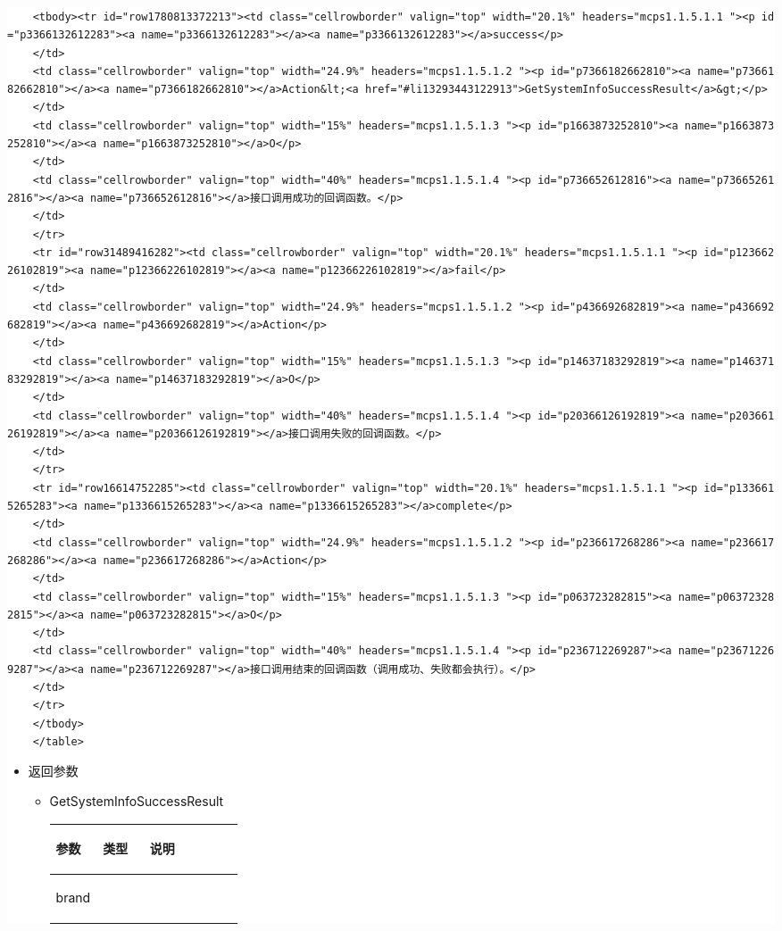         <tbody><tr id="row1780813372213"><td class="cellrowborder" valign="top" width="20.1%" headers="mcps1.1.5.1.1 "><p id="p3366132612283"><a name="p3366132612283"></a><a name="p3366132612283"></a>success</p>
        </td>
        <td class="cellrowborder" valign="top" width="24.9%" headers="mcps1.1.5.1.2 "><p id="p7366182662810"><a name="p7366182662810"></a><a name="p7366182662810"></a>Action&lt;<a href="#li13293443122913">GetSystemInfoSuccessResult</a>&gt;</p>
        </td>
        <td class="cellrowborder" valign="top" width="15%" headers="mcps1.1.5.1.3 "><p id="p1663873252810"><a name="p1663873252810"></a><a name="p1663873252810"></a>O</p>
        </td>
        <td class="cellrowborder" valign="top" width="40%" headers="mcps1.1.5.1.4 "><p id="p736652612816"><a name="p736652612816"></a><a name="p736652612816"></a>接口调用成功的回调函数。</p>
        </td>
        </tr>
        <tr id="row31489416282"><td class="cellrowborder" valign="top" width="20.1%" headers="mcps1.1.5.1.1 "><p id="p12366226102819"><a name="p12366226102819"></a><a name="p12366226102819"></a>fail</p>
        </td>
        <td class="cellrowborder" valign="top" width="24.9%" headers="mcps1.1.5.1.2 "><p id="p436692682819"><a name="p436692682819"></a><a name="p436692682819"></a>Action</p>
        </td>
        <td class="cellrowborder" valign="top" width="15%" headers="mcps1.1.5.1.3 "><p id="p14637183292819"><a name="p14637183292819"></a><a name="p14637183292819"></a>O</p>
        </td>
        <td class="cellrowborder" valign="top" width="40%" headers="mcps1.1.5.1.4 "><p id="p20366126192819"><a name="p20366126192819"></a><a name="p20366126192819"></a>接口调用失败的回调函数。</p>
        </td>
        </tr>
        <tr id="row16614752285"><td class="cellrowborder" valign="top" width="20.1%" headers="mcps1.1.5.1.1 "><p id="p1336615265283"><a name="p1336615265283"></a><a name="p1336615265283"></a>complete</p>
        </td>
        <td class="cellrowborder" valign="top" width="24.9%" headers="mcps1.1.5.1.2 "><p id="p236617268286"><a name="p236617268286"></a><a name="p236617268286"></a>Action</p>
        </td>
        <td class="cellrowborder" valign="top" width="15%" headers="mcps1.1.5.1.3 "><p id="p063723282815"><a name="p063723282815"></a><a name="p063723282815"></a>O</p>
        </td>
        <td class="cellrowborder" valign="top" width="40%" headers="mcps1.1.5.1.4 "><p id="p236712269287"><a name="p236712269287"></a><a name="p236712269287"></a>接口调用结束的回调函数（调用成功、失败都会执行）。</p>
        </td>
        </tr>
        </tbody>
        </table>

-   返回参数
    -   <a name="li13293443122913"></a>GetSystemInfoSuccessResult

        <a name="table6702115111211"></a>
        <table><thead align="left"><tr id="row11703125115212"><th class="cellrowborder" valign="top" width="25%" id="mcps1.1.4.1.1"><p id="p32768371310"><a name="p32768371310"></a><a name="p32768371310"></a>参数</p>
        </th>
        <th class="cellrowborder" valign="top" width="25%" id="mcps1.1.4.1.2"><p id="p72760371338"><a name="p72760371338"></a><a name="p72760371338"></a>类型</p>
        </th>
        <th class="cellrowborder" valign="top" width="50%" id="mcps1.1.4.1.3"><p id="p16277837035"><a name="p16277837035"></a><a name="p16277837035"></a>说明</p>
        </th>
        </tr>
        </thead>
        <tbody><tr id="row57037517211"><td class="cellrowborder" valign="top" width="25%" headers="mcps1.1.4.1.1 "><p id="p61468481317"><a name="p61468481317"></a><a name="p61468481317"></a>brand</p>
        </td>